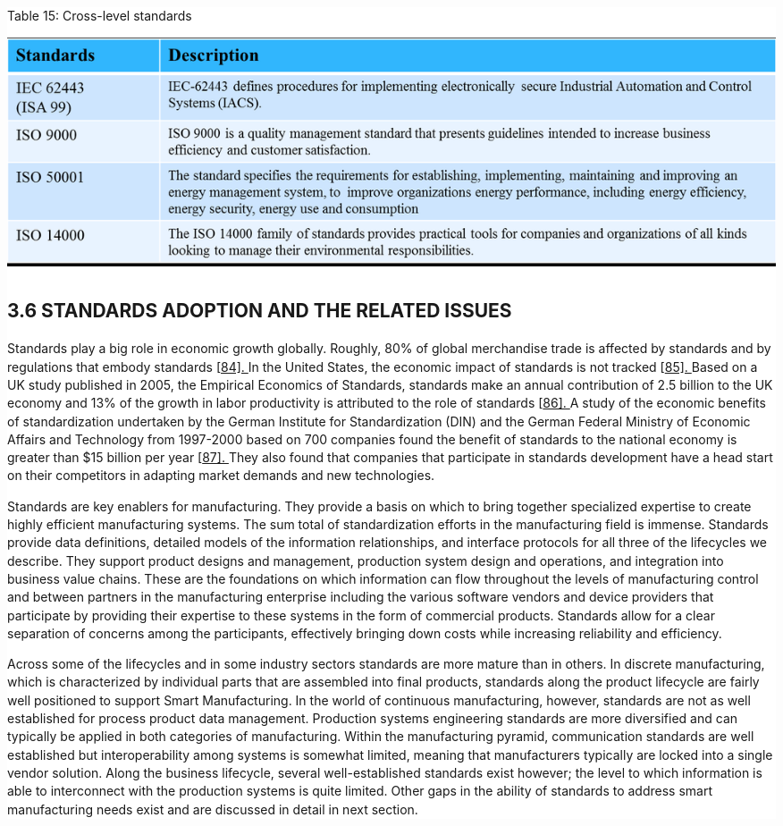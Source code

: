 Table 15: Cross-level standards

![image-20240503152740629](image-20240503152740629.png)

## 3.6 STANDARDS ADOPTION AND THE RELATED ISSUES

Standards play a big role in economic growth globally. Roughly, 80% of global merchandise trade is affected by standards and by regulations that embody standards [[84\]. ](https://docs.google.com/document/d/15kgSrM1Z_KNLrK0LTvAyzVzxpOlqI8dR/edit#heading=h.2grqrue)In the United States, the economic impact of standards is not tracked [[85\]. ](https://docs.google.com/document/d/15kgSrM1Z_KNLrK0LTvAyzVzxpOlqI8dR/edit#heading=h.2grqrue)Based on a UK study published in 2005, the Empirical Economics of Standards, standards make an annual contribution of 2.5 billion to the UK economy and 13% of the growth in labor productivity is attributed to the role of standards [[86\]. ](https://docs.google.com/document/d/15kgSrM1Z_KNLrK0LTvAyzVzxpOlqI8dR/edit#heading=h.2grqrue)A study of the economic benefits of standardization undertaken by the German Institute for Standardization (DIN) and the German Federal Ministry of Economic Affairs and Technology from 1997-2000 based on 700 companies found the benefit of standards to the national economy is greater than $15 billion per year [[87\]. ](https://docs.google.com/document/d/15kgSrM1Z_KNLrK0LTvAyzVzxpOlqI8dR/edit#heading=h.2grqrue)They also found that companies that participate in standards development have a head start on their competitors in adapting market demands and new technologies.

Standards are key enablers for manufacturing. They provide a basis on which to bring together specialized expertise to create highly efficient manufacturing systems. The sum total of standardization efforts in the manufacturing field is immense. Standards provide data definitions, detailed models of the information relationships, and interface protocols for all three of the lifecycles we describe. They support product designs and management, production system design and operations, and integration into business value chains. These are the foundations on which information can flow throughout the levels of manufacturing control and between partners in the manufacturing enterprise including the various software vendors and device providers that participate by providing their expertise to these systems in the form of commercial products. Standards allow for a clear separation of concerns among the participants, effectively bringing down costs while increasing reliability and efficiency.

Across some of the lifecycles and in some industry sectors standards are more mature than in others. In discrete manufacturing, which is characterized by individual parts that are assembled into final products, standards along the product lifecycle are fairly well positioned to support Smart Manufacturing. In the world of continuous manufacturing, however, standards are not as well established for process product data management. Production systems engineering standards are more diversified and can typically be applied in both categories of manufacturing. Within the manufacturing pyramid, communication standards are well established but interoperability among systems is somewhat limited, meaning that manufacturers typically are locked into a single vendor solution. Along the business lifecycle, several well-established standards exist however; the level to which information is able to interconnect with the production systems is quite limited. Other gaps in the ability of standards to address smart manufacturing needs exist and are discussed in detail in next section.

